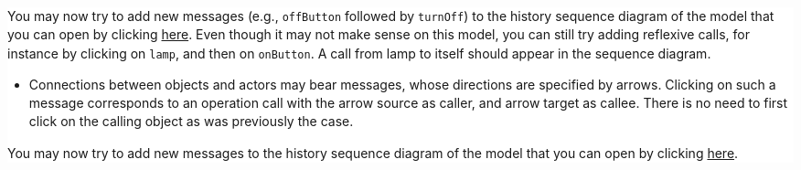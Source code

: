 You may now try to add new messages (e.g., `offButton` followed by `turnOff`) to the history sequence diagram of the model that you can open by clicking <a href='/AnimUML.html#{
	"name": "Test",
	"stateByName": {
		"init": {"kind": "initial"}
	},
	"historyCauses": ["operation:lamp.onButton:button", "operation:bulb.turnOn:lamp"],
	"settings": {
		"display": {
			"showEventPools": false,
			"hideStateMachines": true
		},
		"interface": {
			"load": "ButtonLampBulb",
			"disableExperimental": true
		},
		"semantics": {
			"checkEvents": false
		},
		"overrides": {
			"connectorByName.C1.possibleMessages": [],
			"connectorByName.C2.possibleMessages": []
		}
	}
}' target="_blank">here</a>.
Even though it may not make sense on this model, you can still try adding reflexive calls, for instance by clicking on `lamp`, and then on `onButton`.
A call from lamp to itself should appear in the sequence diagram.
* Connections between objects and actors may bear messages, whose directions are specified by arrows.
Clicking on such a message corresponds to an operation call with the arrow source as caller, and arrow target as callee.
There is no need to first click on the calling object as was previously the case.

You may now try to add new messages to the history sequence diagram of the model that you can open by clicking <a href='/AnimUML.html#{
	"name": "Test",
	"stateByName": {
		"init": {"kind": "initial"}
	},
	"historyCauses": ["operation:lamp.onButton:button", "operation:bulb.turnOn:lamp"],
	"settings": {
		"display": {
			"showEventPools": false,
			"hideStateMachines": true
		},
		"interface": {
			"load": "ButtonLampBulb",
			"disableExperimental": true
		},
		"semantics": {
			"checkEvents": false
		}
	}
}' target="_blank">here</a>.
